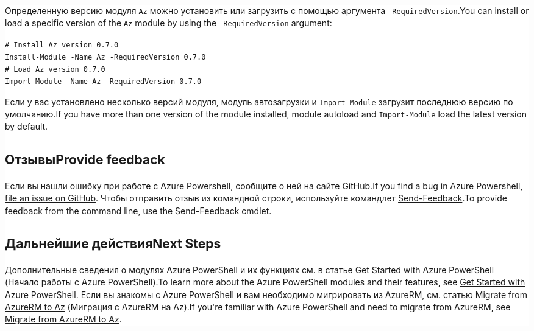 <span data-ttu-id="ddd3a-157">Определенную версию модуля `Az` можно установить или загрузить с помощью аргумента `-RequiredVersion`.</span><span class="sxs-lookup"><span data-stu-id="ddd3a-157">You can install or load a specific version of the `Az` module by using the `-RequiredVersion` argument:</span></span>

```powershell-interactive
# Install Az version 0.7.0
Install-Module -Name Az -RequiredVersion 0.7.0 
# Load Az version 0.7.0
Import-Module -Name Az -RequiredVersion 0.7.0
```

<span data-ttu-id="ddd3a-158">Если у вас установлено несколько версий модуля, модуль автозагрузки и `Import-Module` загрузит последнюю версию по умолчанию.</span><span class="sxs-lookup"><span data-stu-id="ddd3a-158">If you have more than one version of the module installed, module autoload and `Import-Module` load the latest version by default.</span></span>

## <a name="provide-feedback"></a><span data-ttu-id="ddd3a-159">Отзывы</span><span class="sxs-lookup"><span data-stu-id="ddd3a-159">Provide feedback</span></span>

<span data-ttu-id="ddd3a-160">Если вы нашли ошибку при работе с Azure Powershell, сообщите о ней [на сайте GitHub](https://github.com/Azure/azure-powershell/issues).</span><span class="sxs-lookup"><span data-stu-id="ddd3a-160">If you find a bug in Azure Powershell, [file an issue on GitHub](https://github.com/Azure/azure-powershell/issues).</span></span>
<span data-ttu-id="ddd3a-161">Чтобы отправить отзыв из командной строки, используйте командлет [Send-Feedback](/powershell/module/az.accounts/send-feedback).</span><span class="sxs-lookup"><span data-stu-id="ddd3a-161">To provide feedback from the command line, use the [Send-Feedback](/powershell/module/az.accounts/send-feedback) cmdlet.</span></span>

## <a name="next-steps"></a><span data-ttu-id="ddd3a-162">Дальнейшие действия</span><span class="sxs-lookup"><span data-stu-id="ddd3a-162">Next Steps</span></span>

<span data-ttu-id="ddd3a-163">Дополнительные сведения о модулях Azure PowerShell и их функциях см. в статье [Get Started with Azure PowerShell](get-started-azureps.md) (Начало работы с Azure PowerShell).</span><span class="sxs-lookup"><span data-stu-id="ddd3a-163">To learn more about the Azure PowerShell modules and their features, see [Get Started with Azure PowerShell](get-started-azureps.md).</span></span>
<span data-ttu-id="ddd3a-164">Если вы знакомы с Azure PowerShell и вам необходимо мигрировать из AzureRM, см. статью [Migrate from AzureRM to Az](migrate-from-azurerm-to-az.md) (Миграция с AzureRM на Az).</span><span class="sxs-lookup"><span data-stu-id="ddd3a-164">If you're familiar with Azure PowerShell and need to migrate from AzureRM, see [Migrate from AzureRM to Az](migrate-from-azurerm-to-az.md).</span></span>
